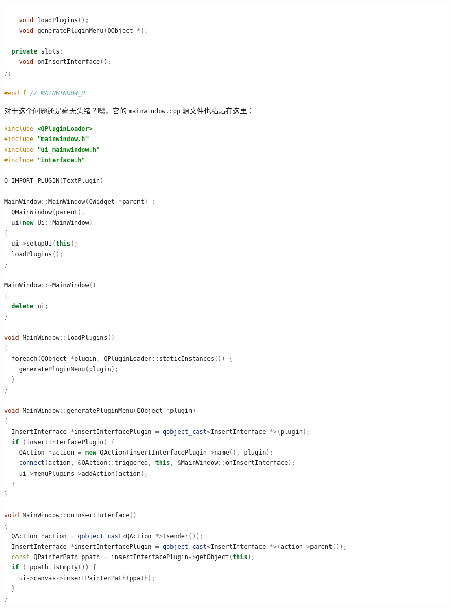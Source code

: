 ```cpp

    void loadPlugins();
    void generatePluginMenu(QObject *);

  private slots:
    void onInsertInterface();
};

#endif // MAINWINDOW_H
```

对于这个问题还是毫无头绪？嗯，它的 `mainwindow.cpp` 源文件也粘贴在这里：

```cpp
#include <QPluginLoader>
#include "mainwindow.h"
#include "ui_mainwindow.h"
#include "interface.h"

Q_IMPORT_PLUGIN(TextPlugin)

MainWindow::MainWindow(QWidget *parent) :
  QMainWindow(parent),
  ui(new Ui::MainWindow)
{
  ui->setupUi(this);
  loadPlugins();
}

MainWindow::~MainWindow()
{
  delete ui;
}

void MainWindow::loadPlugins()
{
  foreach(QObject *plugin, QPluginLoader::staticInstances()) {
    generatePluginMenu(plugin);
  }
}

void MainWindow::generatePluginMenu(QObject *plugin)
{
  InsertInterface *insertInterfacePlugin = qobject_cast<InsertInterface *>(plugin);
  if (insertInterfacePlugin) {
    QAction *action = new QAction(insertInterfacePlugin->name(), plugin);
    connect(action, &QAction::triggered, this, &MainWindow::onInsertInterface);
    ui->menuPlugins->addAction(action);
  }
}

void MainWindow::onInsertInterface()
{
  QAction *action = qobject_cast<QAction *>(sender());
  InsertInterface *insertInterfacePlugin = qobject_cast<InsertInterface *>(action->parent());
  const QPainterPath ppath = insertInterfacePlugin->getObject(this);
  if (!ppath.isEmpty()) {
    ui->canvas->insertPainterPath(ppath);
  }
}
```
